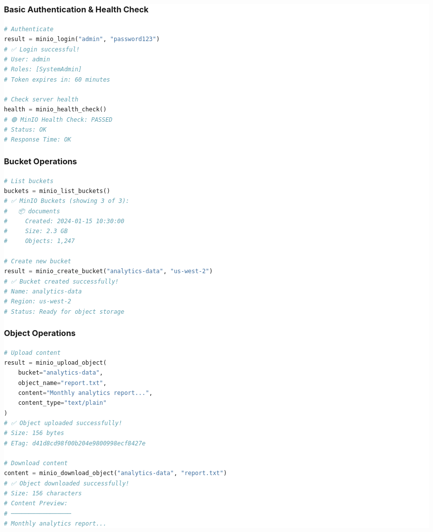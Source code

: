 ### Basic Authentication & Health Check
```python
# Authenticate
result = minio_login("admin", "password123")
# ✅ Login successful!
# User: admin
# Roles: [SystemAdmin]
# Token expires in: 60 minutes

# Check server health
health = minio_health_check()
# 🟢 MinIO Health Check: PASSED
# Status: OK
# Response Time: OK
```

### Bucket Operations
```python
# List buckets
buckets = minio_list_buckets()
# ✅ MinIO Buckets (showing 3 of 3):
#   📦 documents
#     Created: 2024-01-15 10:30:00
#     Size: 2.3 GB
#     Objects: 1,247

# Create new bucket
result = minio_create_bucket("analytics-data", "us-west-2")
# ✅ Bucket created successfully!
# Name: analytics-data
# Region: us-west-2
# Status: Ready for object storage
```

### Object Operations
```python
# Upload content
result = minio_upload_object(
    bucket="analytics-data",
    object_name="report.txt",
    content="Monthly analytics report...",
    content_type="text/plain"
)
# ✅ Object uploaded successfully!
# Size: 156 bytes
# ETag: d41d8cd98f00b204e9800998ecf8427e

# Download content
content = minio_download_object("analytics-data", "report.txt")
# ✅ Object downloaded successfully!
# Size: 156 characters
# Content Preview:
# ─────────────────
# Monthly analytics report...
```
